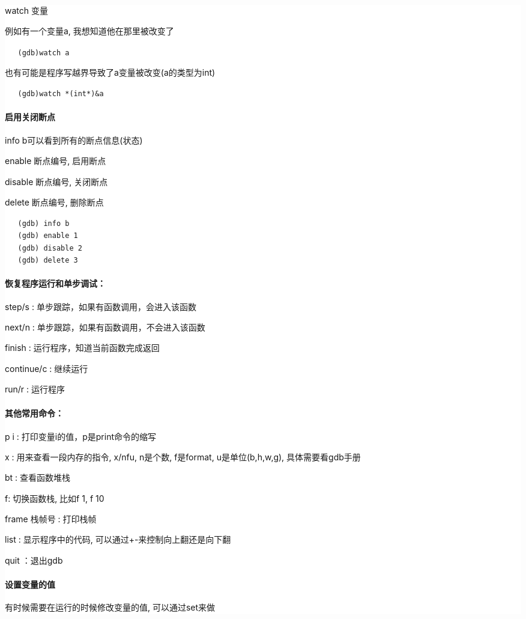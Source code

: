 watch 变量

例如有一个变量a, 我想知道他在那里被改变了

```gdb
   (gdb)watch a
```

也有可能是程序写越界导致了a变量被改变(a的类型为int)

```gdb
   (gdb)watch *(int*)&a
```

#### 启用关闭断点

info b可以看到所有的断点信息(状态)

enable 断点编号, 启用断点

disable 断点编号, 关闭断点

delete 断点编号, 删除断点

```gdb
   (gdb) info b
   (gdb) enable 1
   (gdb) disable 2
   (gdb) delete 3
```

#### 恢复程序运行和单步调试：

step/s : 单步跟踪，如果有函数调用，会进入该函数

next/n : 单步跟踪，如果有函数调用，不会进入该函数

finish : 运行程序，知道当前函数完成返回

continue/c : 继续运行

run/r : 运行程序

#### 其他常用命令：

p i : 打印变量i的值，p是print命令的缩写

x : 用来查看一段内存的指令, x/nfu, n是个数, f是format, u是单位(b,h,w,g), 具体需要看gdb手册

bt : 查看函数堆栈

f: 切换函数栈, 比如f 1, f 10

frame 栈帧号 : 打印栈帧

list : 显示程序中的代码, 可以通过+-来控制向上翻还是向下翻

quit ：退出gdb

#### 设置变量的值

有时候需要在运行的时候修改变量的值, 可以通过set来做
